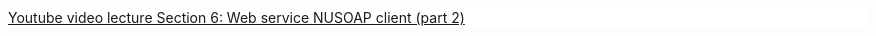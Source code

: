   
[Youtube video lecture Section 6: Web service NUSOAP client (part 2)](https://youtu.be/jQUvkrsYZd8)

<iframe width="560" height="315" src="https://www.youtube.com/embed/jQUvkrsYZd8" frameborder="0" allow="accelerometer; autoplay; clipboard-write; encrypted-media; gyroscope; picture-in-picture" allowfullscreen></iframe>

